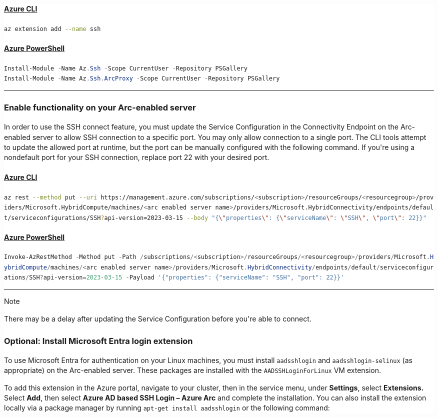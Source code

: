 #### [Azure CLI](#tab/azure-cli)

```bash
az extension add --name ssh
```

#### [Azure PowerShell](#tab/azure-powershell)

```powershell
Install-Module -Name Az.Ssh -Scope CurrentUser -Repository PSGallery
Install-Module -Name Az.Ssh.ArcProxy -Scope CurrentUser -Repository PSGallery
```

---

### Enable functionality on your Arc-enabled server

In order to use the SSH connect feature, you must update the Service Configuration in the Connectivity Endpoint on the Arc-enabled server to allow SSH connection to a specific port. You may only allow connection to a single port. The CLI tools attempt to update the allowed port at runtime, but the port can be manually configured with the following command. If you're using a nondefault port for your SSH connection, replace port 22 with your desired port.

#### [Azure CLI](#tab/azure-cli)

```bash
az rest --method put --uri https://management.azure.com/subscriptions/<subscription>/resourceGroups/<resourcegroup>/providers/Microsoft.HybridCompute/machines/<arc enabled server name>/providers/Microsoft.HybridConnectivity/endpoints/default/serviceconfigurations/SSH?api-version=2023-03-15 --body "{\"properties\": {\"serviceName\": \"SSH\", \"port\": 22}}"
```

#### [Azure PowerShell](#tab/azure-powershell)

```powershell
Invoke-AzRestMethod -Method put -Path /subscriptions/<subscription>/resourceGroups/<resourcegroup>/providers/Microsoft.HybridCompute/machines/<arc enabled server name>/providers/Microsoft.HybridConnectivity/endpoints/default/serviceconfigurations/SSH?api-version=2023-03-15 -Payload '{"properties": {"serviceName": "SSH", "port": 22}}'
```

---

> [!NOTE]
> There may be a delay after updating the Service Configuration before you're able to connect.

### Optional: Install Microsoft Entra login extension

To use Microsoft Entra for authentication on your Linux machines, you must install `aadsshlogin` and `aadsshlogin-selinux` (as appropriate) on the Arc-enabled server. These packages are installed with the `AADSSHLoginForLinux` VM extension.

To add this extension in the Azure portal, navigate to your cluster, then in the service menu, under **Settings**, select **Extensions.** Select **Add**, then select **Azure AD based SSH Login – Azure Arc** and complete the installation. You can also install the extension locally via a package manager by running `apt-get install aadsshlogin` or the following command:
